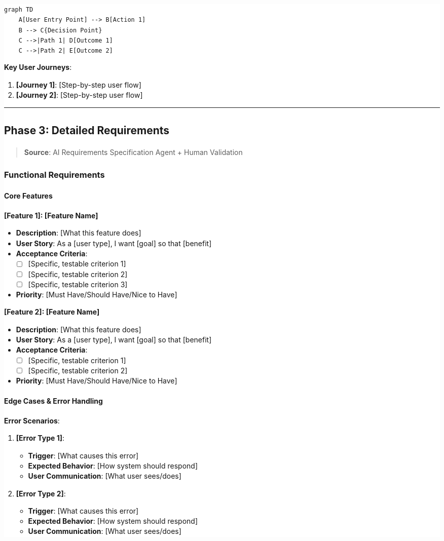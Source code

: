 ```mermaid
graph TD
    A[User Entry Point] --> B[Action 1]
    B --> C{Decision Point}
    C -->|Path 1| D[Outcome 1]
    C -->|Path 2| E[Outcome 2]
```

**Key User Journeys**:

1. **[Journey 1]**: [Step-by-step user flow]
2. **[Journey 2]**: [Step-by-step user flow]

---

## Phase 3: Detailed Requirements

> **Source**: AI Requirements Specification Agent + Human Validation

### Functional Requirements

#### Core Features

**[Feature 1]: [Feature Name]**

- **Description**: [What this feature does]
- **User Story**: As a [user type], I want [goal] so that [benefit]
- **Acceptance Criteria**:
  - [ ] [Specific, testable criterion 1]
  - [ ] [Specific, testable criterion 2]
  - [ ] [Specific, testable criterion 3]
- **Priority**: [Must Have/Should Have/Nice to Have]

**[Feature 2]: [Feature Name]**

- **Description**: [What this feature does]
- **User Story**: As a [user type], I want [goal] so that [benefit]
- **Acceptance Criteria**:
  - [ ] [Specific, testable criterion 1]
  - [ ] [Specific, testable criterion 2]
- **Priority**: [Must Have/Should Have/Nice to Have]

#### Edge Cases & Error Handling

**Error Scenarios**:

1. **[Error Type 1]**:

   - **Trigger**: [What causes this error]
   - **Expected Behavior**: [How system should respond]
   - **User Communication**: [What user sees/does]

2. **[Error Type 2]**:
   - **Trigger**: [What causes this error]
   - **Expected Behavior**: [How system should respond]
   - **User Communication**: [What user sees/does]
